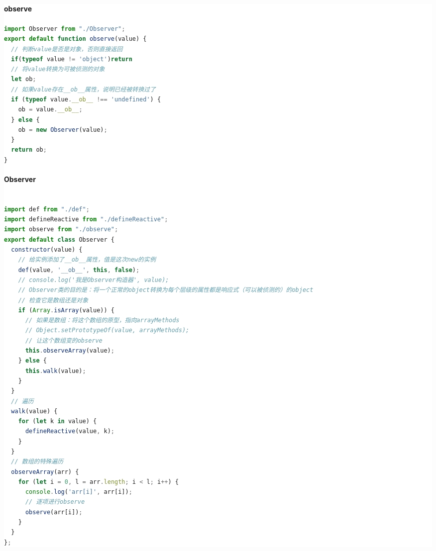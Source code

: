 
#### observe

```js
import Observer from "./Observer";
export default function observe(value) {
  // 判断value是否是对象，否则直接返回
  if(typeof value != 'object')return
  // 将value转换为可被侦测的对象
  let ob;
  // 如果value存在__ob__属性，说明已经被转换过了
  if (typeof value.__ob__ !== 'undefined') {
    ob = value.__ob__;
  } else {
    ob = new Observer(value);
  }
  return ob;
}
```


#### Observer

```js

import def from "./def";
import defineReactive from "./defineReactive";
import observe from "./observe";
export default class Observer {
  constructor(value) {
    // 给实例添加了__ob__属性，值是这次new的实例
    def(value, '__ob__', this, false);
    // console.log('我是Observer构造器', value);
    // Observer类的目的是：将一个正常的object转换为每个层级的属性都是响应式（可以被侦测的）的object
    // 检查它是数组还是对象
    if (Array.isArray(value)) {
      // 如果是数组：将这个数组的原型，指向arrayMethods
      // Object.setPrototypeOf(value, arrayMethods);
      // 让这个数组变的observe
      this.observeArray(value);
    } else {
      this.walk(value);
    }
  }
  // 遍历
  walk(value) {
    for (let k in value) {
      defineReactive(value, k);
    }
  }
  // 数组的特殊遍历
  observeArray(arr) {
    for (let i = 0, l = arr.length; i < l; i++) {
      console.log('arr[i]', arr[i]);
      // 逐项进行observe
      observe(arr[i]);
    }
  }
};
```
